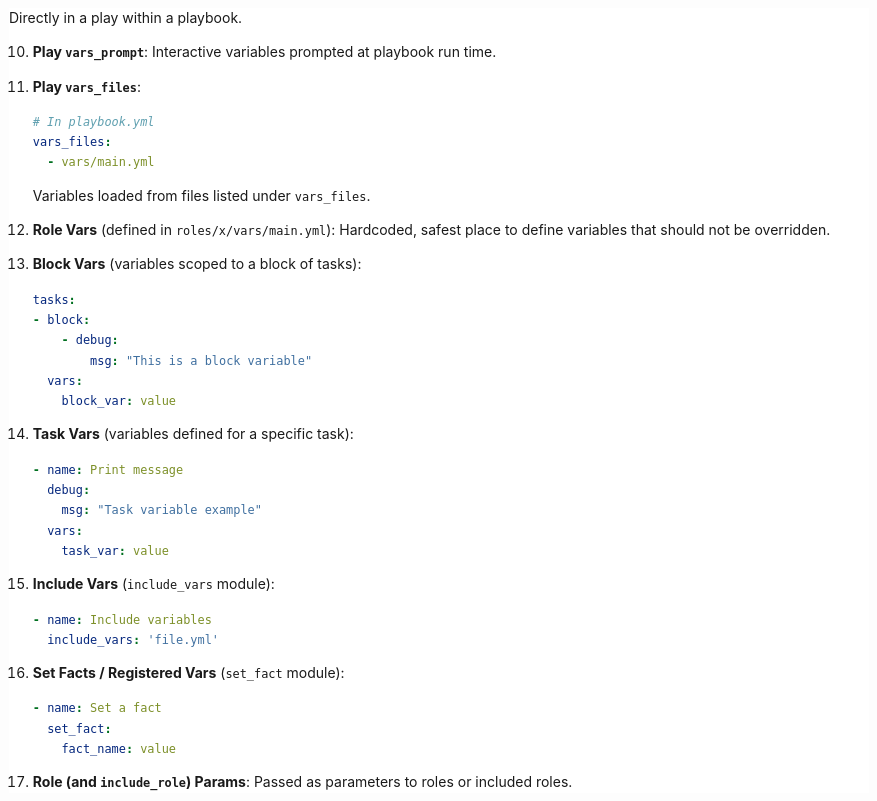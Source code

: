    Directly in a play within a playbook.

10. **Play `vars_prompt`**:
    Interactive variables prompted at playbook run time.

11. **Play `vars_files`**:

    ```yaml
    # In playbook.yml
    vars_files:
      - vars/main.yml
    ```

    Variables loaded from files listed under `vars_files`.

12. **Role Vars** (defined in `roles/x/vars/main.yml`):
    Hardcoded, safest place to define variables that should not be overridden.

13. **Block Vars** (variables scoped to a block of tasks):

    ```yaml
    tasks:
    - block:
        - debug:
            msg: "This is a block variable"
      vars:
        block_var: value
    ```

14. **Task Vars** (variables defined for a specific task):

    ```yaml
    - name: Print message
      debug:
        msg: "Task variable example"
      vars:
        task_var: value
    ```

15. **Include Vars** (`include_vars` module):

    ```yaml
    - name: Include variables
      include_vars: 'file.yml'
    ```

16. **Set Facts / Registered Vars** (`set_fact` module):

    ```yaml
    - name: Set a fact
      set_fact:
        fact_name: value
    ```

17. **Role (and `include_role`) Params**:
    Passed as parameters to roles or included roles.
